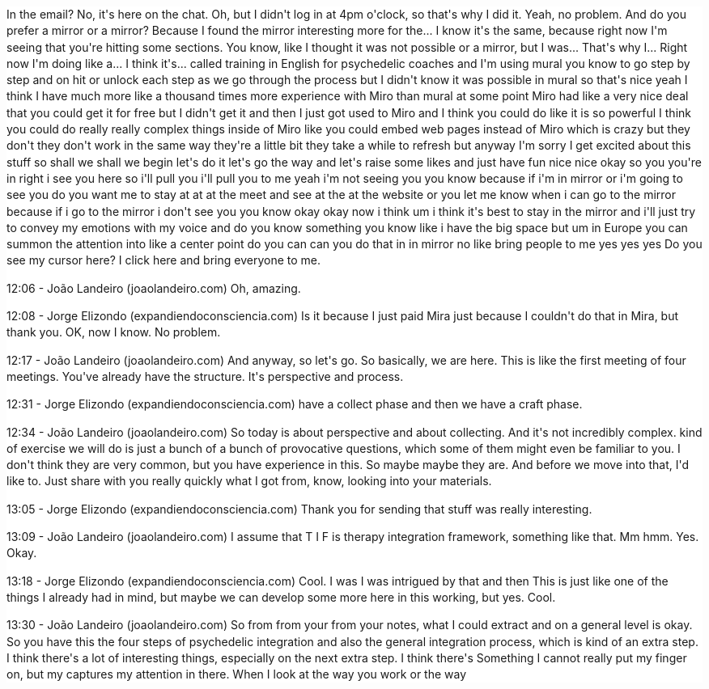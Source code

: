   In the email? No, it's here on the chat. Oh, but I didn't log in at 4pm o'clock, so that's why I did it.  Yeah, no problem. And do you prefer a mirror or a mirror? Because I found the mirror interesting more for the...  I know it's the same, because right now I'm seeing that you're hitting some sections. You know, like I thought it was not possible or a mirror, but I was...  That's why I... Right now I'm doing like a... I think it's... called training in English for psychedelic coaches and I'm using mural you know to go step by step and on hit or unlock each step as we go through the process but I didn't know it was possible in mural so that's nice yeah I think I have much more like a thousand times more experience with Miro than mural at some point Miro had like a very nice deal that you could get it for free but I didn't get it and then I just got used to Miro and I think you could do like it is so powerful I think you could do really really complex things inside of Miro like you could embed web pages instead of Miro which is crazy but they don't they don't work in the same way they're a little bit they take a while to refresh but anyway I'm sorry I get excited about this stuff so shall we  shall we begin let's do it let's go the way and let's raise some likes and just have fun nice nice okay so you you're in right i see you here so i'll pull you i'll pull you to me yeah i'm not seeing you you know because if i'm in mirror or i'm going to see you do you want me to stay at at at the meet and see at the at the website or you let me know when i can go to the mirror because if i go to the mirror i don't see you you know okay okay now i think um i think it's best to stay in the mirror and i'll just try to convey my emotions with my voice and do you know something you know like i have the big space but um in Europe you can summon the attention into like a center point do you can can you do that in in mirror no like bring people to me yes yes yes  Do you see my cursor here? I click here and bring everyone to me.

12:06 - João Landeiro (joaolandeiro.com)
  Oh, amazing.

12:08 - Jorge Elizondo (expandiendoconsciencia.com)
  Is it because I just paid Mira just because I couldn't do that in Mira, but thank you. OK, now I know.  No problem.

12:17 - João Landeiro (joaolandeiro.com)
  And anyway, so let's go. So basically, we are here. This is like the first meeting of four meetings. You've already have the structure.  It's perspective and process.

12:31 - Jorge Elizondo (expandiendoconsciencia.com)
  have a collect phase and then we have a craft phase.

12:34 - João Landeiro (joaolandeiro.com)
  So today is about perspective and about collecting. And it's not incredibly complex. kind of exercise we will do is just a bunch of a bunch of provocative questions, which some of them might even be familiar to you.  I don't think they are very common, but you have experience in this. So maybe maybe they are. And before we move into that, I'd like to.  Just share with you really quickly what I got from, know, looking into your materials.

13:05 - Jorge Elizondo (expandiendoconsciencia.com)
  Thank you for sending that stuff was really interesting.

13:09 - João Landeiro (joaolandeiro.com)
  I assume that T I F is therapy integration framework, something like that. Mm hmm. Yes. Okay.

13:18 - Jorge Elizondo (expandiendoconsciencia.com)
  Cool. I was I was intrigued by that and then This is just like one of the things I already had in mind, but maybe we can develop some more here in this working, but yes.  Cool.

13:30 - João Landeiro (joaolandeiro.com)
  So from from your from your notes, what I could extract and on a general level is okay. So you have this the four steps of psychedelic integration and also the general integration process, which is kind of an extra step.  I think there's a lot of interesting things, especially on the next extra step. I think there's Something I cannot really put my finger on, but my captures my attention in there.  When I look at the way you work or the way
